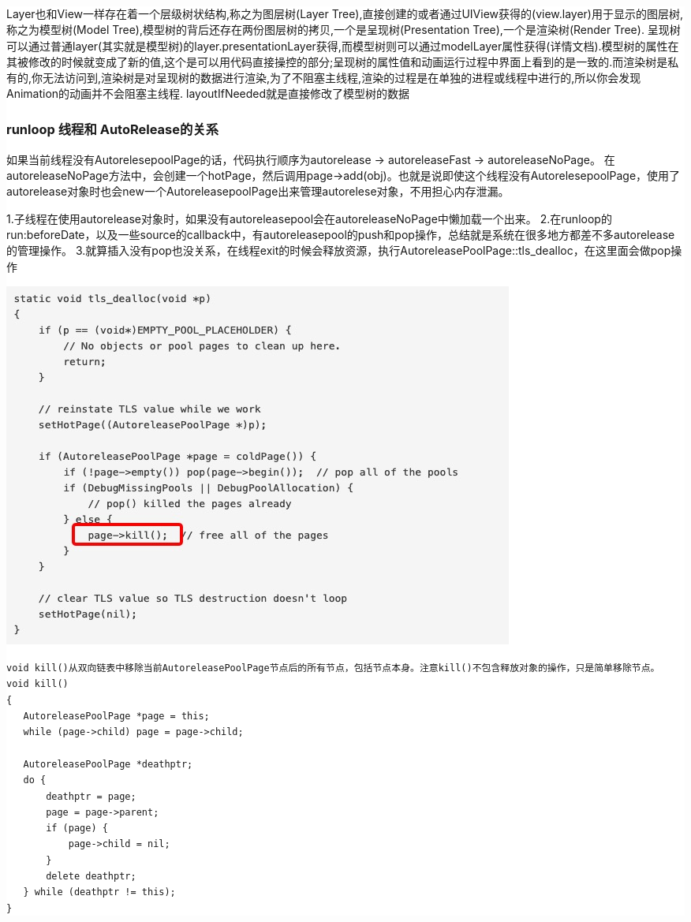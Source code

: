 Layer也和View一样存在着一个层级树状结构,称之为图层树(Layer Tree),直接创建的或者通过UIView获得的(view.layer)用于显示的图层树,称之为模型树(Model Tree),模型树的背后还存在两份图层树的拷贝,一个是呈现树(Presentation Tree),一个是渲染树(Render Tree). 呈现树可以通过普通layer(其实就是模型树)的layer.presentationLayer获得,而模型树则可以通过modelLayer属性获得(详情文档).模型树的属性在其被修改的时候就变成了新的值,这个是可以用代码直接操控的部分;呈现树的属性值和动画运行过程中界面上看到的是一致的.而渲染树是私有的,你无法访问到,渲染树是对呈现树的数据进行渲染,为了不阻塞主线程,渲染的过程是在单独的进程或线程中进行的,所以你会发现Animation的动画并不会阻塞主线程.
layoutIfNeeded就是直接修改了模型树的数据


 ### runloop 线程和 AutoRelease的关系
 
 如果当前线程没有AutorelesepoolPage的话，代码执行顺序为autorelease -> autoreleaseFast -> autoreleaseNoPage。
 在autoreleaseNoPage方法中，会创建一个hotPage，然后调用page->add(obj)。也就是说即使这个线程没有AutorelesepoolPage，使用了autorelease对象时也会new一个AutoreleasepoolPage出来管理autorelese对象，不用担心内存泄漏。
 
 1.子线程在使用autorelease对象时，如果没有autoreleasepool会在autoreleaseNoPage中懒加载一个出来。
 2.在runloop的run:beforeDate，以及一些source的callback中，有autoreleasepool的push和pop操作，总结就是系统在很多地方都差不多autorelease的管理操作。
 3.就算插入没有pop也没关系，在线程exit的时候会释放资源，执行AutoreleasePoolPage::tls_dealloc，在这里面会做pop操作
 
 ![59fc875d90f5db432df763a6dacae749](/assets/img/runloop/F476B1B1-2CC7-43DC-B5D5-295423B5CF59.png)
 
 ```
 void kill()从双向链表中移除当前AutoreleasePoolPage节点后的所有节点，包括节点本身。注意kill()不包含释放对象的操作，只是简单移除节点。
 void kill() 
{
    AutoreleasePoolPage *page = this;
    while (page->child) page = page->child;

    AutoreleasePoolPage *deathptr;
    do {
        deathptr = page;
        page = page->parent;
        if (page) {
            page->child = nil;
        }
        delete deathptr;
    } while (deathptr != this);
}
 ```
 
